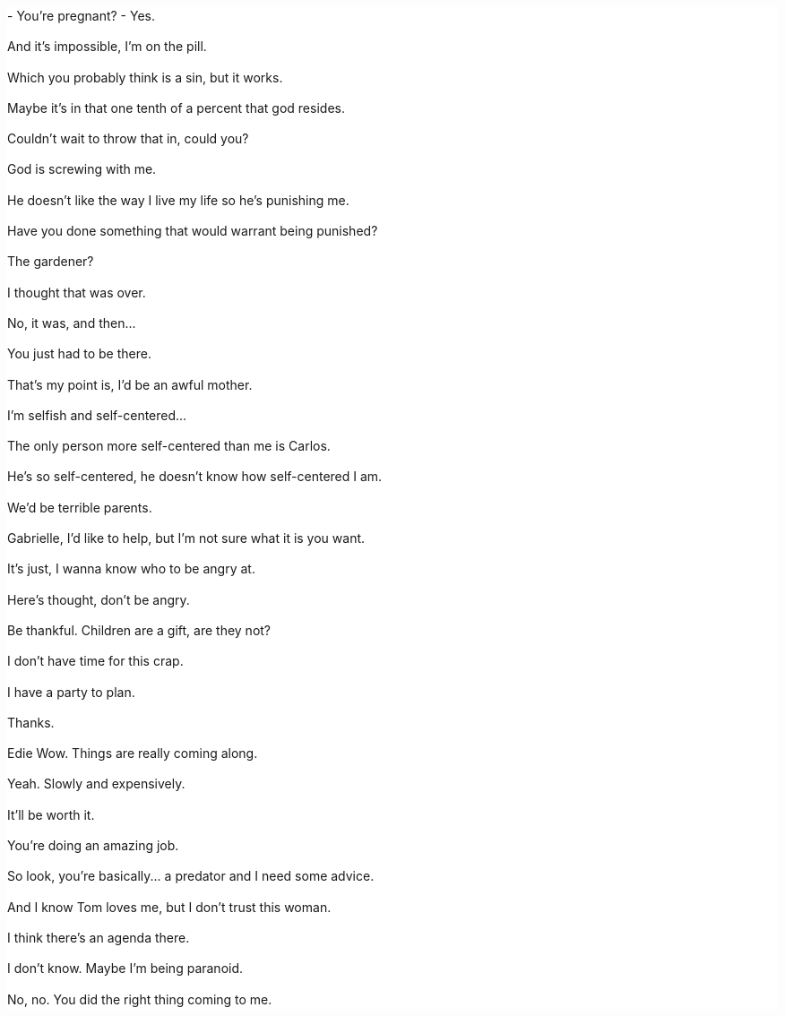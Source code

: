 \- You’re pregnant? - Yes.

And it’s impossible, I’m on the pill.

Which you probably think is a sin, but it works.

Maybe it’s in that one tenth of a percent that god resides.

Couldn’t wait to throw that in, could you?

God is screwing with me.

He doesn’t like the way I live my life so he’s punishing me.

Have you done something that would warrant being punished?

The gardener?

I thought that was over.

No, it was, and then...

You just had to be there.

That’s my point is, I’d be an awful mother.

  I’m selfish and self-centered...

The only person more self-centered than me is Carlos.

He’s so self-centered, he doesn’t know how self-centered I am.

We’d be terrible parents.

Gabrielle, I’d like to help, but I’m not sure what it is you want.

It’s just, I wanna know who to be angry at.

Here’s thought, don’t be angry.

Be thankful. Children are a gift, are they not?

I don’t have time for this crap.

I have a party to plan.

Thanks.

Edie Wow. Things are really coming along.

Yeah. Slowly and expensively.

It’ll be worth it.

You’re doing an amazing job.

So look, you’re basically... a predator and I need some advice.

  And I know Tom loves me, but I don’t trust this woman.

I think there’s an agenda there.

I don’t know. Maybe I’m being paranoid.

No, no. You did the right thing coming to me.
